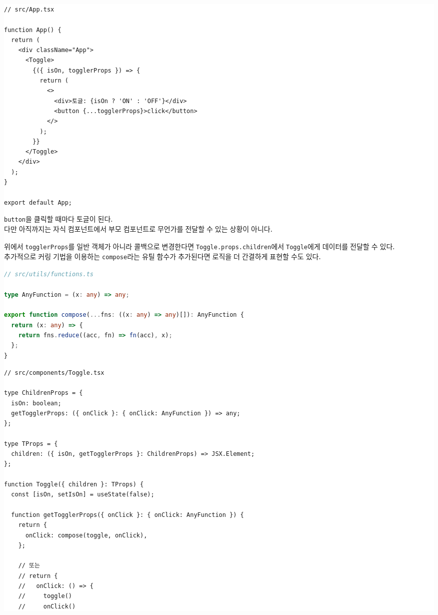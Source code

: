 ```tsx
// src/App.tsx

function App() {
  return (
    <div className="App">
      <Toggle>
        {({ isOn, togglerProps }) => {
          return (
            <>
              <div>토글: {isOn ? 'ON' : 'OFF'}</div>
              <button {...togglerProps}>click</button>
            </>
          );
        }}
      </Toggle>
    </div>
  );
}

export default App;
```

`button`을 클릭할 때마다 토글이 된다.  
다만 아직까지는 자식 컴포넌트에서 부모 컴포넌트로 무언가를 전달할 수 있는 상황이 아니다.

위에서 `togglerProps`를 일반 객체가 아니라 콜백으로 변경한다면 `Toggle.props.children`에서 `Toggle`에게 데이터를 전달할 수 있다.  
추가적으로 커링 기법을 이용하는 `compose`라는 유틸 함수가 추가된다면 로직을 더 간결하게 표현할 수도 있다.

```ts
// src/utils/functions.ts

type AnyFunction = (x: any) => any;

export function compose(...fns: ((x: any) => any)[]): AnyFunction {
  return (x: any) => {
    return fns.reduce((acc, fn) => fn(acc), x);
  };
}
```

```tsx
// src/components/Toggle.tsx

type ChildrenProps = {
  isOn: boolean;
  getTogglerProps: ({ onClick }: { onClick: AnyFunction }) => any;
};

type TProps = {
  children: ({ isOn, getTogglerProps }: ChildrenProps) => JSX.Element;
};

function Toggle({ children }: TProps) {
  const [isOn, setIsOn] = useState(false);

  function getTogglerProps({ onClick }: { onClick: AnyFunction }) {
    return {
      onClick: compose(toggle, onClick),
    };

    // 또는
    // return {
    //   onClick: () => {
    //     toggle()
    //     onClick()
```